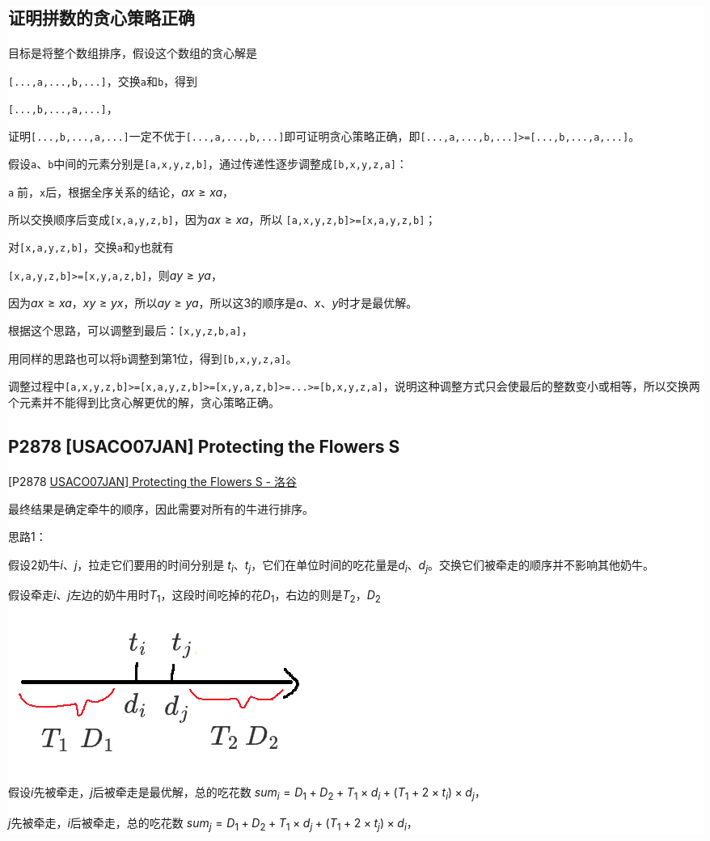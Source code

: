 ## 证明拼数的贪心策略正确

目标是将整个数组排序，假设这个数组的贪心解是

`[...,a,...,b,...]`，交换`a`和`b`，得到

`[...,b,...,a,...]`，

证明`[...,b,...,a,...]`一定不优于`[...,a,...,b,...]`即可证明贪心策略正确，即`[...,a,...,b,...]>=[...,b,...,a,...]`。

假设`a`、`b`中间的元素分别是`[a,x,y,z,b]`，通过传递性逐步调整成`[b,x,y,z,a]`：

`a` 前，`x`后，根据全序关系的结论，$ax \geq xa$，

所以交换顺序后变成`[x,a,y,z,b]`，因为$ax \geq xa$，所以
`[a,x,y,z,b]>=[x,a,y,z,b]`；

对`[x,a,y,z,b]`，交换`a`和`y`也就有

`[x,a,y,z,b]>=[x,y,a,z,b]`，则$ay\geq ya$，

因为$ax \geq xa$，$xy\geq yx$，所以$ay\geq ya$，所以这3的顺序是$a$、$x$、$y$时才是最优解。

根据这个思路，可以调整到最后：`[x,y,z,b,a]`，

用同样的思路也可以将`b`调整到第1位，得到`[b,x,y,z,a]`。

调整过程中`[a,x,y,z,b]>=[x,a,y,z,b]>=[x,y,a,z,b]>=...>=[b,x,y,z,a]`，说明这种调整方式只会使最后的整数变小或相等，所以交换两个元素并不能得到比贪心解更优的解，贪心策略正确。

## P2878 [USACO07JAN] Protecting the Flowers S

[P2878 [USACO07JAN\] Protecting the Flowers S - 洛谷](https://www.luogu.com.cn/problem/P2878)

最终结果是确定牵牛的顺序，因此需要对所有的牛进行排序。

思路1：

假设2奶牛$i$、$j$，拉走它们要用的时间分别是 $t_i$、$t_j$，它们在单位时间的吃花量是$d_i$、$d_j$。交换它们被牵走的顺序并不影响其他奶牛。

假设牵走$i$、$j$左边的奶牛用时$T_1$，这段时间吃掉的花$D_1$，右边的则是$T_2$，$D_2$

<img src="./008.png" alt="image-20250516085300577"  />

假设$i$先被牵走，$j$后被牵走是最优解，总的吃花数
$sum_i=D_1+D_2+T_1\times d_i+(T_1+2\times t_i)\times d_j$，

$j$先被牵走，$i$后被牵走，总的吃花数
$sum_j=D_1+D_2+T_1\times d_j+(T_1+2\times t_j)\times d_i$，
